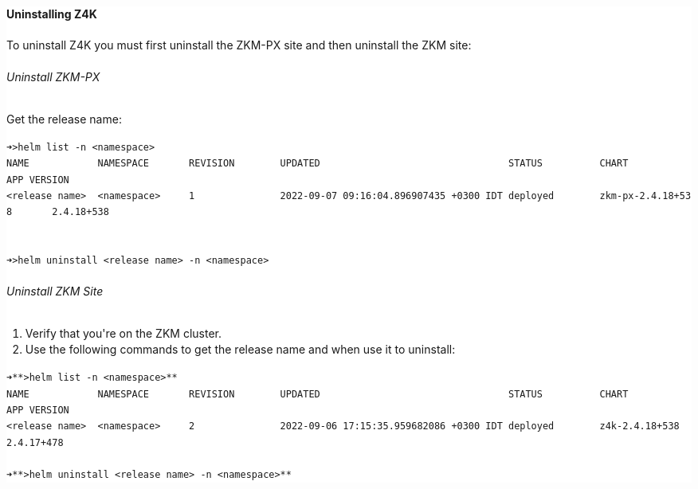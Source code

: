 ```
```

#### Uninstalling Z4K

To uninstall Z4K you must first uninstall the ZKM-PX site and then uninstall the ZKM site:

###### Uninstall ZKM-PX
    
Get the release name:
```
➜>helm list -n <namespace>
NAME            NAMESPACE       REVISION        UPDATED                                 STATUS          CHART                   APP VERSION
<release name>  <namespace>     1               2022-09-07 09:16:04.896907435 +0300 IDT deployed        zkm-px-2.4.18+538       2.4.18+538


➜>helm uninstall <release name> -n <namespace>
```

###### Uninstall ZKM Site

1. Verify that you're on the ZKM cluster.
2. Use the following commands to get the release name and when use it to uninstall:

```   
➜**>helm list -n <namespace>**
NAME            NAMESPACE       REVISION        UPDATED                                 STATUS          CHART           APP VERSION
<release name>  <namespace>     2               2022-09-06 17:15:35.959682086 +0300 IDT deployed        z4k-2.4.18+538  2.4.17+478

➜**>helm uninstall <release name> -n <namespace>**
```
